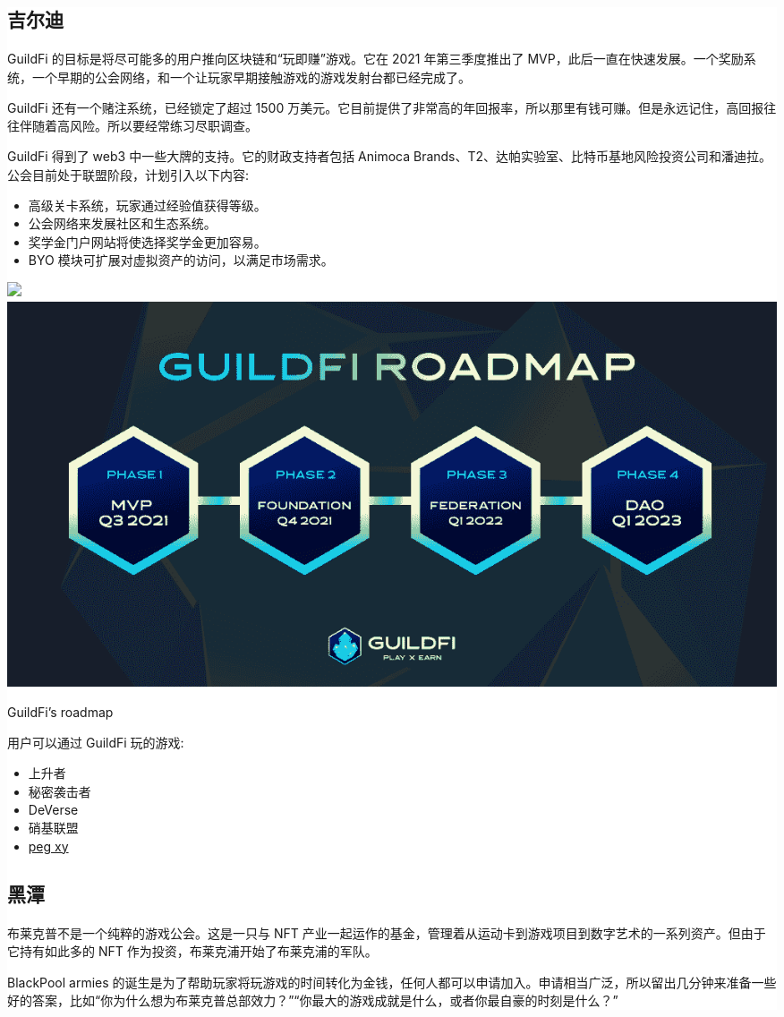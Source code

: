 ## 吉尔迪

GuildFi 的目标是将尽可能多的用户推向区块链和“玩即赚”游戏。它在 2021 年第三季度推出了 MVP，此后一直在快速发展。一个奖励系统，一个早期的公会网络，和一个让玩家早期接触游戏的游戏发射台都已经完成了。

GuildFi 还有一个赌注系统，已经锁定了超过 1500 万美元。它目前提供了非常高的年回报率，所以那里有钱可赚。但是永远记住，高回报往往伴随着高风险。所以要经常练习尽职调查。

GuildFi 得到了 web3 中一些大牌的支持。它的财政支持者包括 Animoca Brands、T2、达帕实验室、比特币基地风险投资公司和潘迪拉。公会目前处于联盟阶段，计划引入以下内容:

*   高级关卡系统，玩家通过经验值获得等级。
*   公会网络来发展社区和生态系统。
*   奖学金门户网站将使选择奖学金更加容易。
*   BYO 模块可扩展对虚拟资产的访问，以满足市场需求。

![](img/b164c0867e8ad25bfc056a1bdecaeff2.png)![](img/be87de34254284fc6f703aef3eb936cc.png)

GuildFi’s roadmap

用户可以通过 GuildFi 玩的游戏:

*   上升者
*   秘密袭击者
*   DeVerse
*   硝基联盟
*   [peg xy](https://web.archive.org/web/20220811201724/https://dappradar.com/polygon/games/pegaxy)

## 黑潭

布莱克普不是一个纯粹的游戏公会。这是一只与 NFT 产业一起运作的基金，管理着从运动卡到游戏项目到数字艺术的一系列资产。但由于它持有如此多的 NFT 作为投资，布莱克浦开始了布莱克浦的军队。

BlackPool armies 的诞生是为了帮助玩家将玩游戏的时间转化为金钱，任何人都可以申请加入。申请相当广泛，所以留出几分钟来准备一些好的答案，比如“你为什么想为布莱克普总部效力？”“你最大的游戏成就是什么，或者你最自豪的时刻是什么？”

